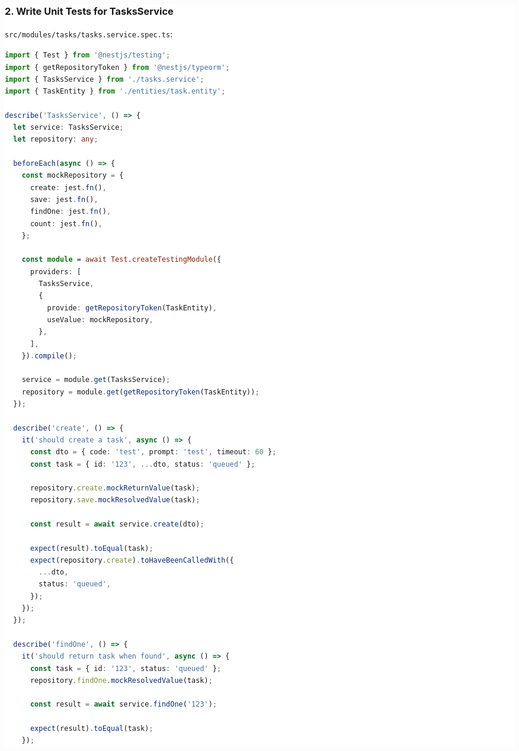 ### 2. Write Unit Tests for TasksService

`src/modules/tasks/tasks.service.spec.ts`:
```typescript
import { Test } from '@nestjs/testing';
import { getRepositoryToken } from '@nestjs/typeorm';
import { TasksService } from './tasks.service';
import { TaskEntity } from './entities/task.entity';

describe('TasksService', () => {
  let service: TasksService;
  let repository: any;

  beforeEach(async () => {
    const mockRepository = {
      create: jest.fn(),
      save: jest.fn(),
      findOne: jest.fn(),
      count: jest.fn(),
    };

    const module = await Test.createTestingModule({
      providers: [
        TasksService,
        {
          provide: getRepositoryToken(TaskEntity),
          useValue: mockRepository,
        },
      ],
    }).compile();

    service = module.get(TasksService);
    repository = module.get(getRepositoryToken(TaskEntity));
  });

  describe('create', () => {
    it('should create a task', async () => {
      const dto = { code: 'test', prompt: 'test', timeout: 60 };
      const task = { id: '123', ...dto, status: 'queued' };

      repository.create.mockReturnValue(task);
      repository.save.mockResolvedValue(task);

      const result = await service.create(dto);

      expect(result).toEqual(task);
      expect(repository.create).toHaveBeenCalledWith({
        ...dto,
        status: 'queued',
      });
    });
  });

  describe('findOne', () => {
    it('should return task when found', async () => {
      const task = { id: '123', status: 'queued' };
      repository.findOne.mockResolvedValue(task);

      const result = await service.findOne('123');

      expect(result).toEqual(task);
    });

```